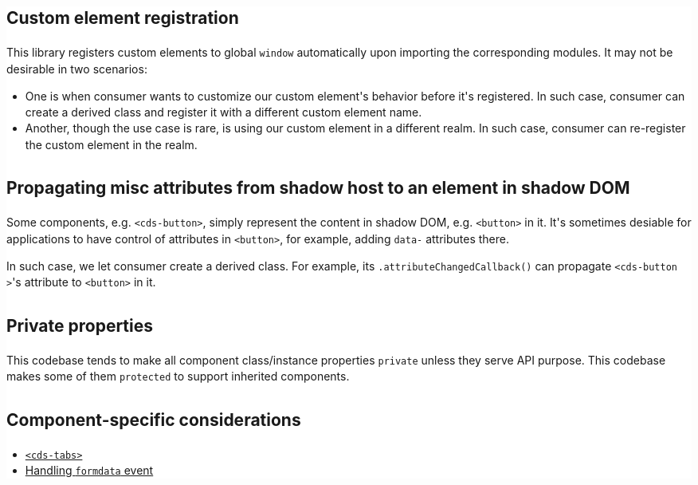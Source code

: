 ## Custom element registration

This library registers custom elements to global `window` automatically upon
importing the corresponding modules. It may not be desirable in two scenarios:

- One is when consumer wants to customize our custom element's behavior before
  it's registered. In such case, consumer can create a derived class and
  register it with a different custom element name.
- Another, though the use case is rare, is using our custom element in a
  different realm. In such case, consumer can re-register the custom element in
  the realm.

## Propagating misc attributes from shadow host to an element in shadow DOM

Some components, e.g. `<cds-button>`, simply represent the content in shadow
DOM, e.g. `<button>` in it. It's sometimes desiable for applications to have
control of attributes in `<button>`, for example, adding `data-` attributes
there.

In such case, we let consumer create a derived class. For example, its
`.attributeChangedCallback()` can propagate `<cds-button>`'s attribute to
`<button>` in it.

## Private properties

This codebase tends to make all component class/instance properties `private`
unless they serve API purpose. This codebase makes some of them `protected` to
support inherited components.

## Component-specific considerations

- [`<cds-tabs>`](./components/tabs/coding-conventions.md)
- [Handling `formdata` event](./components/form/form-data.md)
